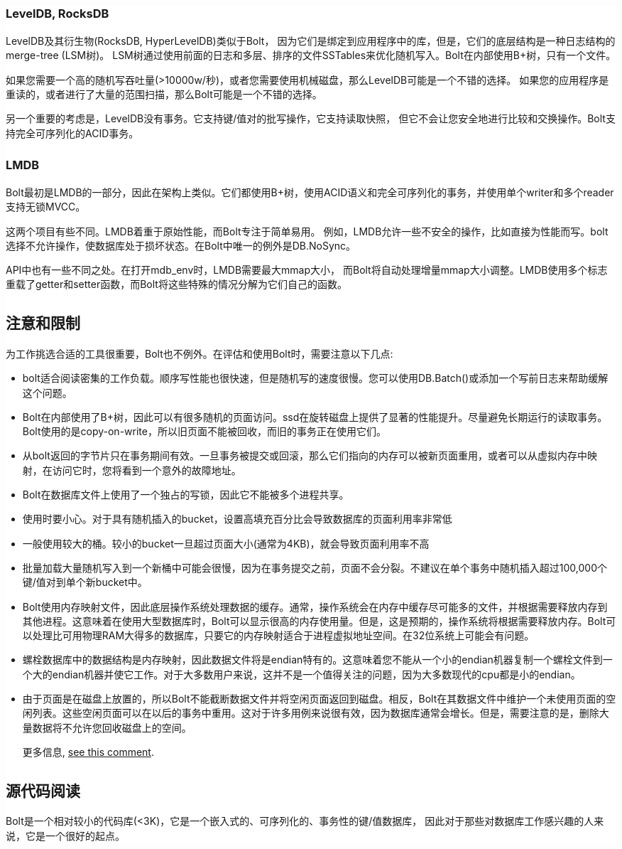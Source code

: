 ### LevelDB, RocksDB

LevelDB及其衍生物(RocksDB, HyperLevelDB)类似于Bolt，
因为它们是绑定到应用程序中的库，但是，它们的底层结构是一种日志结构的merge-tree (LSM树)。
LSM树通过使用前面的日志和多层、排序的文件SSTables来优化随机写入。Bolt在内部使用B+树，只有一个文件。

如果您需要一个高的随机写吞吐量(>10000w/秒)，或者您需要使用机械磁盘，那么LevelDB可能是一个不错的选择。
如果您的应用程序是重读的，或者进行了大量的范围扫描，那么Bolt可能是一个不错的选择。

另一个重要的考虑是，LevelDB没有事务。它支持键/值对的批写操作，它支持读取快照，
但它不会让您安全地进行比较和交换操作。Bolt支持完全可序列化的ACID事务。


### LMDB

Bolt最初是LMDB的一部分，因此在架构上类似。它们都使用B+树，使用ACID语义和完全可序列化的事务，并使用单个writer和多个reader支持无锁MVCC。

这两个项目有些不同。LMDB着重于原始性能，而Bolt专注于简单易用。
例如，LMDB允许一些不安全的操作，比如直接为性能而写。bolt选择不允许操作，使数据库处于损坏状态。在Bolt中唯一的例外是DB.NoSync。

API中也有一些不同之处。在打开mdb_env时，LMDB需要最大mmap大小，
而Bolt将自动处理增量mmap大小调整。LMDB使用多个标志重载了getter和setter函数，而Bolt将这些特殊的情况分解为它们自己的函数。

## 注意和限制

为工作挑选合适的工具很重要，Bolt也不例外。在评估和使用Bolt时，需要注意以下几点:

* bolt适合阅读密集的工作负载。顺序写性能也很快速，但是随机写的速度很慢。您可以使用DB.Batch()或添加一个写前日志来帮助缓解这个问题。

* Bolt在内部使用了B+树，因此可以有很多随机的页面访问。ssd在旋转磁盘上提供了显著的性能提升。尽量避免长期运行的读取事务。Bolt使用的是copy-on-write，所以旧页面不能被回收，而旧的事务正在使用它们。

* 从bolt返回的字节片只在事务期间有效。一旦事务被提交或回滚，那么它们指向的内存可以被新页面重用，或者可以从虚拟内存中映射，在访问它时，您将看到一个意外的故障地址。

* Bolt在数据库文件上使用了一个独占的写锁，因此它不能被多个进程共享。

* 使用时要小心。对于具有随机插入的bucket，设置高填充百分比会导致数据库的页面利用率非常低

* 一般使用较大的桶。较小的bucket一旦超过页面大小(通常为4KB)，就会导致页面利用率不高

* 批量加载大量随机写入到一个新桶中可能会很慢，因为在事务提交之前，页面不会分裂。不建议在单个事务中随机插入超过100,000个键/值对到单个新bucket中。

* Bolt使用内存映射文件，因此底层操作系统处理数据的缓存。通常，操作系统会在内存中缓存尽可能多的文件，并根据需要释放内存到其他进程。这意味着在使用大型数据库时，Bolt可以显示很高的内存使用量。但是，这是预期的，操作系统将根据需要释放内存。Bolt可以处理比可用物理RAM大得多的数据库，只要它的内存映射适合于进程虚拟地址空间。在32位系统上可能会有问题。

* 螺栓数据库中的数据结构是内存映射，因此数据文件将是endian特有的。这意味着您不能从一个小的endian机器复制一个螺栓文件到一个大的endian机器并使它工作。对于大多数用户来说，这并不是一个值得关注的问题，因为大多数现代的cpu都是小的endian。

* 由于页面是在磁盘上放置的，所以Bolt不能截断数据文件并将空闲页面返回到磁盘。相反，Bolt在其数据文件中维护一个未使用页面的空闲列表。这些空闲页面可以在以后的事务中重用。这对于许多用例来说很有效，因为数据库通常会增长。但是，需要注意的是，删除大量数据将不允许您回收磁盘上的空间。

  更多信息, [see this comment][page-allocation].

[page-allocation]: https://github.com/boltdb/bolt/issues/308#issuecomment-74811638


## 源代码阅读

Bolt是一个相对较小的代码库(<3K)，它是一个嵌入式的、可序列化的、事务性的键/值数据库，
因此对于那些对数据库工作感兴趣的人来说，它是一个很好的起点。


[hyc_symas]: https://twitter.com/hyc_symas
[lmdb]: http://symas.com/mdb/